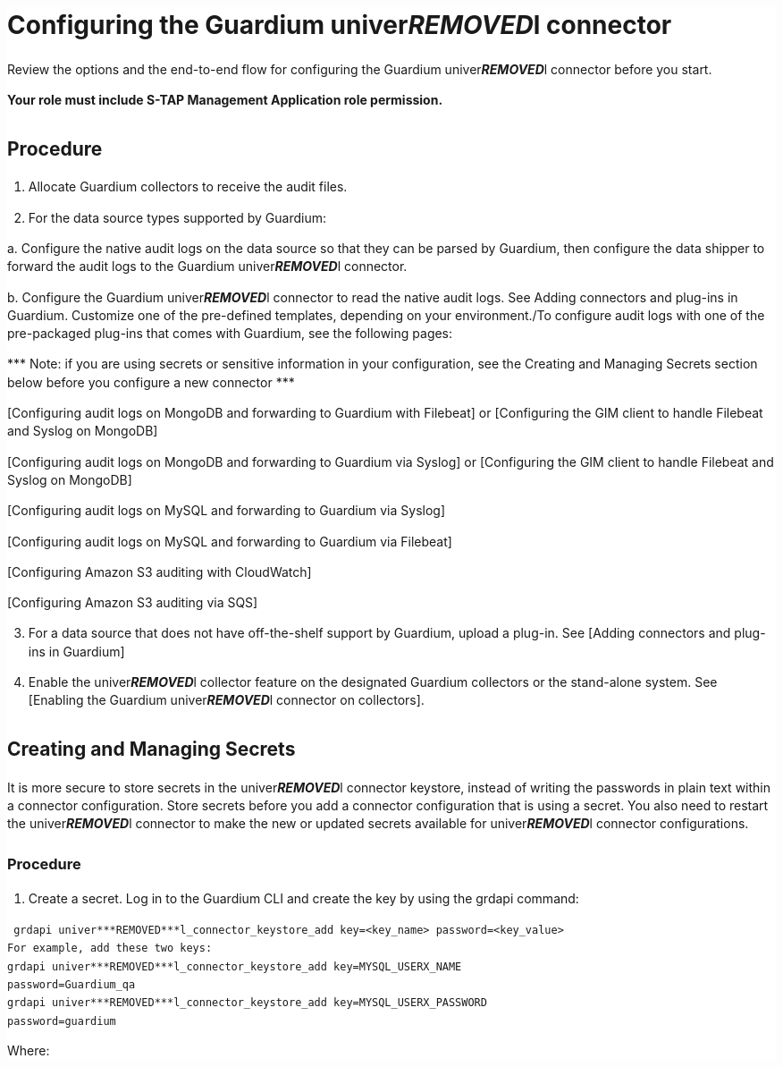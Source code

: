 # Configuring the Guardium univer***REMOVED***l connector

Review the options and the end-to-end flow for configuring the Guardium univer***REMOVED***l connector before you start.

**Your role must include S-TAP Management Application role permission.**

## Procedure

1.	Allocate Guardium collectors to receive the audit files.

2.	For the data source types supported by Guardium:

a.	Configure the native audit logs on the data source so that they can be parsed by Guardium, then configure the data shipper to forward the audit logs to the Guardium univer***REMOVED***l connector.

b.	Configure the Guardium univer***REMOVED***l connector to read the native audit logs. See Adding connectors and plug-ins in Guardium. Customize one of the pre-defined templates, depending on your environment./To configure audit logs with one of the pre-packaged plug-ins that comes with Guardium, see the following pages:

*** Note: if you are using secrets or sensitive information in your configuration, see the Creating and Managing Secrets section below before you configure a new connector ***


[Configuring audit logs on MongoDB and forwarding to Guardium with Filebeat] or [Configuring the GIM client to handle Filebeat and Syslog on MongoDB]

[Configuring audit logs on MongoDB and forwarding to Guardium via Syslog] or [Configuring the GIM client to handle Filebeat and Syslog on MongoDB]

[Configuring audit logs on MySQL and forwarding to Guardium via Syslog]

[Configuring audit logs on MySQL and forwarding to Guardium via Filebeat]

[Configuring Amazon S3 auditing with CloudWatch]

[Configuring Amazon S3 auditing via SQS]

3.	For a data source that does not have off-the-shelf support by Guardium, upload a plug-in. See [Adding connectors and plug-ins in Guardium]

4.	Enable the univer***REMOVED***l collector feature on the designated Guardium collectors or the stand-alone system. See [Enabling the Guardium univer***REMOVED***l connector on collectors].

## Creating and Managing Secrets

It is more secure to store secrets in the univer***REMOVED***l connector keystore, instead of writing the passwords in plain text within a connector configuration. Store secrets before you add a connector configuration that is using a secret. You also need to restart the univer***REMOVED***l connector to make the new or updated secrets available for univer***REMOVED***l connector configurations.

### Procedure

1.	Create a secret. Log in to the Guardium CLI and create the key by using the grdapi command:
```
 grdapi univer***REMOVED***l_connector_keystore_add key=<key_name> password=<key_value>
For example, add these two keys:
grdapi univer***REMOVED***l_connector_keystore_add key=MYSQL_USERX_NAME
password=Guardium_qa      
grdapi univer***REMOVED***l_connector_keystore_add key=MYSQL_USERX_PASSWORD
password=guardium
```
Where:
